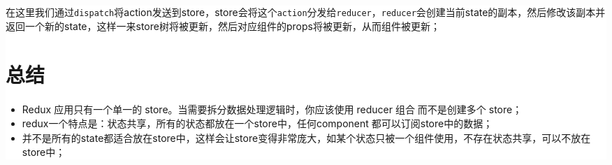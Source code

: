   在这里我们通过`dispatch`将action发送到store，store会将这个`action`分发给`reducer`，`reducer`会创建当前state的副本，然后修改该副本并返回一个新的state，这样一来store树将被更新，然后对应组件的props将被更新，从而组件被更新；

# 总结

- Redux 应用只有一个单一的 store。当需要拆分数据处理逻辑时，你应该使用 reducer 组合 而不是创建多个 store；
- redux一个特点是：状态共享，所有的状态都放在一个store中，任何component   都可以订阅store中的数据；
- 并不是所有的state都适合放在store中，这样会让store变得非常庞大，如某个状态只被一个组件使用，不存在状态共享，可以不放在store中；
      




